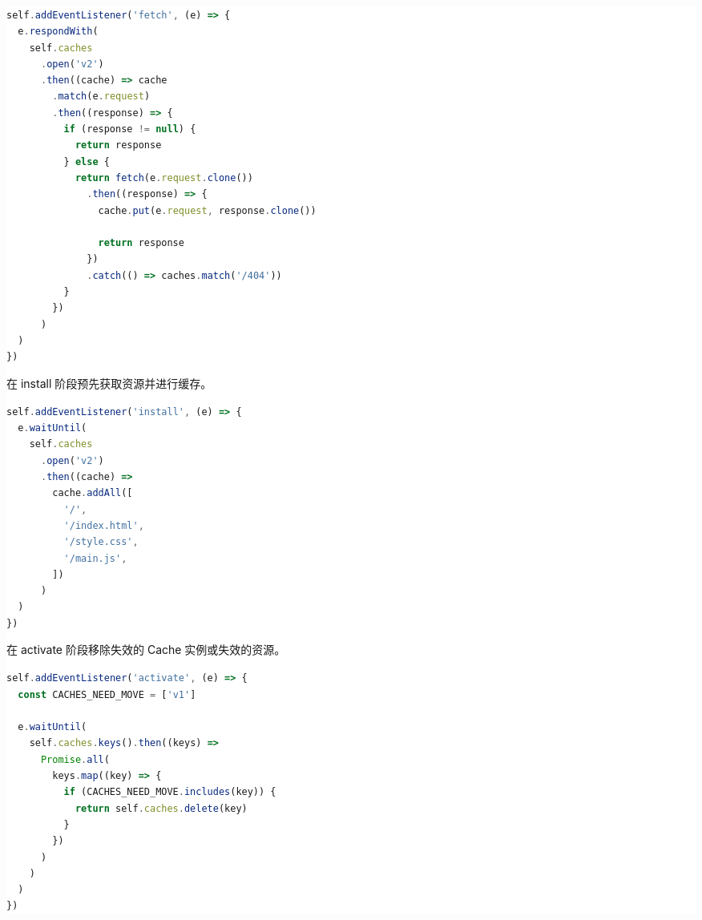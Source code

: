 ```js
self.addEventListener('fetch', (e) => {
  e.respondWith(
    self.caches
      .open('v2')
      .then((cache) => cache
        .match(e.request)
        .then((response) => {
          if (response != null) {
            return response
          } else {
            return fetch(e.request.clone())
              .then((response) => {
                cache.put(e.request, response.clone())

                return response
              })
              .catch(() => caches.match('/404'))
          }
        })
      )
  )
})
```

在 install 阶段预先获取资源并进行缓存。

```js
self.addEventListener('install', (e) => {
  e.waitUntil(
    self.caches
      .open('v2')
      .then((cache) => 
        cache.addAll([
          '/',
          '/index.html',
          '/style.css',
          '/main.js',
        ])
      )
  )
})
```

在 activate 阶段移除失效的 Cache 实例或失效的资源。

```js
self.addEventListener('activate', (e) => {
  const CACHES_NEED_MOVE = ['v1']

  e.waitUntil(
    self.caches.keys().then((keys) => 
      Promise.all(
        keys.map((key) => {
          if (CACHES_NEED_MOVE.includes(key)) {
            return self.caches.delete(key)
          }
        })
      )
    )
  )
})
```

